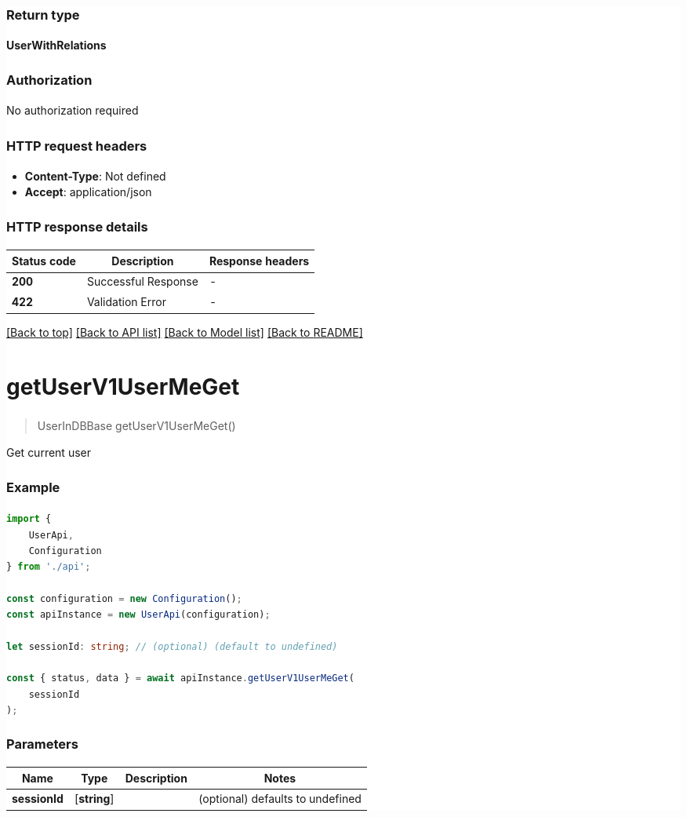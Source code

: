 
### Return type

**UserWithRelations**

### Authorization

No authorization required

### HTTP request headers

 - **Content-Type**: Not defined
 - **Accept**: application/json


### HTTP response details
| Status code | Description | Response headers |
|-------------|-------------|------------------|
|**200** | Successful Response |  -  |
|**422** | Validation Error |  -  |

[[Back to top]](#) [[Back to API list]](../README.md#documentation-for-api-endpoints) [[Back to Model list]](../README.md#documentation-for-models) [[Back to README]](../README.md)

# **getUserV1UserMeGet**
> UserInDBBase getUserV1UserMeGet()

Get current user

### Example

```typescript
import {
    UserApi,
    Configuration
} from './api';

const configuration = new Configuration();
const apiInstance = new UserApi(configuration);

let sessionId: string; // (optional) (default to undefined)

const { status, data } = await apiInstance.getUserV1UserMeGet(
    sessionId
);
```

### Parameters

|Name | Type | Description  | Notes|
|------------- | ------------- | ------------- | -------------|
| **sessionId** | [**string**] |  | (optional) defaults to undefined|
